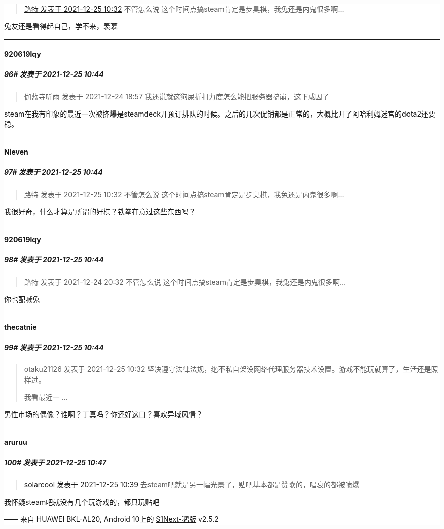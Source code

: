 <blockquote><a href="httphttps://bbs.saraba1st.com/2b/forum.php?mod=redirect&amp;goto=findpost&amp;pid=54038067&amp;ptid=2043808" target="_blank">路特 发表于 2021-12-25 10:32</a>
 不管怎么说 这个时间点搞steam肯定是步臭棋，我兔还是内鬼很多啊…</blockquote>
兔友还是看得起自己，学不来，羡慕

*****

####  920619lqy  
##### 96#       发表于 2021-12-25 10:44

<blockquote>伽蓝寺听雨 发表于 2021-12-24 18:57
我还说就这狗屎折扣力度怎么能把服务器搞崩，这下咸因了</blockquote>
steam在我有印象的最近一次被挤爆是steamdeck开预订排队的时候。之后的几次促销都是正常的，大概比开了阿哈利姆迷宫的dota2还要稳。

*****

####  Nieven  
##### 97#       发表于 2021-12-25 10:44

<blockquote>路特 发表于 2021-12-25 10:32
不管怎么说 这个时间点搞steam肯定是步臭棋，我兔还是内鬼很多啊…</blockquote>
我很好奇，什么才算是所谓的好棋？铁拳在意过这些东西吗？

*****

####  920619lqy  
##### 98#       发表于 2021-12-25 10:44

<blockquote>路特 发表于 2021-12-24 20:32
不管怎么说 这个时间点搞steam肯定是步臭棋，我兔还是内鬼很多啊…</blockquote>
你也配喊兔

*****

####  thecatnie  
##### 99#       发表于 2021-12-25 10:44

<blockquote>otaku21126 发表于 2021-12-25 10:32
坚决遵守法律法规，绝不私自架设网络代理服务器技术设置。游戏不能玩就算了，生活还是照样过。

我看最近一 ...</blockquote>
男性市场的偶像？谁啊？丁真吗？你还好这口？喜欢异域风情？

*****

####  aruruu  
##### 100#       发表于 2021-12-25 10:47

<blockquote><a href="httphttps://bbs.saraba1st.com/2b/forum.php?mod=redirect&amp;goto=findpost&amp;pid=54038124&amp;ptid=2043948" target="_blank">solarcool 发表于 2021-12-25 10:39</a>
去steam吧就是另一幅光景了，贴吧基本都是赞歌的，唱衰的都被喷爆</blockquote>
我怀疑steam吧就没有几个玩游戏的，都只玩贴吧

—— 来自 HUAWEI BKL-AL20, Android 10上的 [S1Next-鹅版](https://github.com/ykrank/S1-Next/releases) v2.5.2

